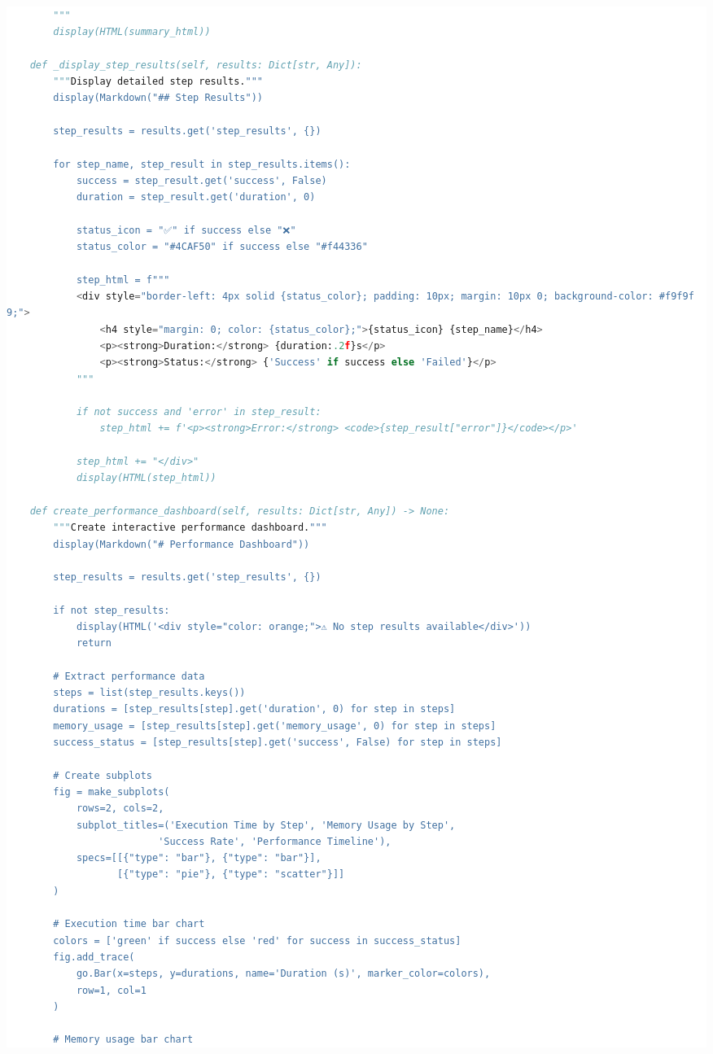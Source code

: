 ```python
        """
        display(HTML(summary_html))
    
    def _display_step_results(self, results: Dict[str, Any]):
        """Display detailed step results."""
        display(Markdown("## Step Results"))
        
        step_results = results.get('step_results', {})
        
        for step_name, step_result in step_results.items():
            success = step_result.get('success', False)
            duration = step_result.get('duration', 0)
            
            status_icon = "✅" if success else "❌"
            status_color = "#4CAF50" if success else "#f44336"
            
            step_html = f"""
            <div style="border-left: 4px solid {status_color}; padding: 10px; margin: 10px 0; background-color: #f9f9f9;">
                <h4 style="margin: 0; color: {status_color};">{status_icon} {step_name}</h4>
                <p><strong>Duration:</strong> {duration:.2f}s</p>
                <p><strong>Status:</strong> {'Success' if success else 'Failed'}</p>
            """
            
            if not success and 'error' in step_result:
                step_html += f'<p><strong>Error:</strong> <code>{step_result["error"]}</code></p>'
            
            step_html += "</div>"
            display(HTML(step_html))
    
    def create_performance_dashboard(self, results: Dict[str, Any]) -> None:
        """Create interactive performance dashboard."""
        display(Markdown("# Performance Dashboard"))
        
        step_results = results.get('step_results', {})
        
        if not step_results:
            display(HTML('<div style="color: orange;">⚠️ No step results available</div>'))
            return
        
        # Extract performance data
        steps = list(step_results.keys())
        durations = [step_results[step].get('duration', 0) for step in steps]
        memory_usage = [step_results[step].get('memory_usage', 0) for step in steps]
        success_status = [step_results[step].get('success', False) for step in steps]
        
        # Create subplots
        fig = make_subplots(
            rows=2, cols=2,
            subplot_titles=('Execution Time by Step', 'Memory Usage by Step', 
                          'Success Rate', 'Performance Timeline'),
            specs=[[{"type": "bar"}, {"type": "bar"}],
                   [{"type": "pie"}, {"type": "scatter"}]]
        )
        
        # Execution time bar chart
        colors = ['green' if success else 'red' for success in success_status]
        fig.add_trace(
            go.Bar(x=steps, y=durations, name='Duration (s)', marker_color=colors),
            row=1, col=1
        )
        
        # Memory usage bar chart
```